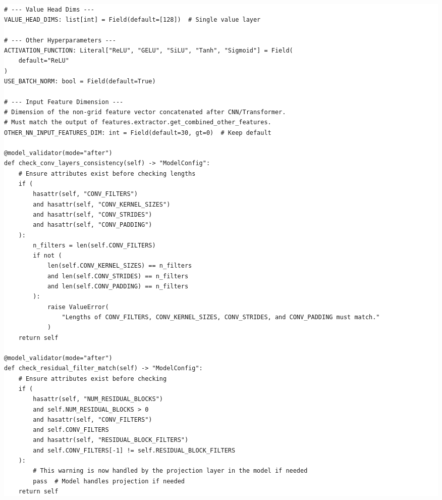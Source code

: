     # --- Value Head Dims ---
    VALUE_HEAD_DIMS: list[int] = Field(default=[128])  # Single value layer

    # --- Other Hyperparameters ---
    ACTIVATION_FUNCTION: Literal["ReLU", "GELU", "SiLU", "Tanh", "Sigmoid"] = Field(
        default="ReLU"
    )
    USE_BATCH_NORM: bool = Field(default=True)

    # --- Input Feature Dimension ---
    # Dimension of the non-grid feature vector concatenated after CNN/Transformer.
    # Must match the output of features.extractor.get_combined_other_features.
    OTHER_NN_INPUT_FEATURES_DIM: int = Field(default=30, gt=0)  # Keep default

    @model_validator(mode="after")
    def check_conv_layers_consistency(self) -> "ModelConfig":
        # Ensure attributes exist before checking lengths
        if (
            hasattr(self, "CONV_FILTERS")
            and hasattr(self, "CONV_KERNEL_SIZES")
            and hasattr(self, "CONV_STRIDES")
            and hasattr(self, "CONV_PADDING")
        ):
            n_filters = len(self.CONV_FILTERS)
            if not (
                len(self.CONV_KERNEL_SIZES) == n_filters
                and len(self.CONV_STRIDES) == n_filters
                and len(self.CONV_PADDING) == n_filters
            ):
                raise ValueError(
                    "Lengths of CONV_FILTERS, CONV_KERNEL_SIZES, CONV_STRIDES, and CONV_PADDING must match."
                )
        return self

    @model_validator(mode="after")
    def check_residual_filter_match(self) -> "ModelConfig":
        # Ensure attributes exist before checking
        if (
            hasattr(self, "NUM_RESIDUAL_BLOCKS")
            and self.NUM_RESIDUAL_BLOCKS > 0
            and hasattr(self, "CONV_FILTERS")
            and self.CONV_FILTERS
            and hasattr(self, "RESIDUAL_BLOCK_FILTERS")
            and self.CONV_FILTERS[-1] != self.RESIDUAL_BLOCK_FILTERS
        ):
            # This warning is now handled by the projection layer in the model if needed
            pass  # Model handles projection if needed
        return self

